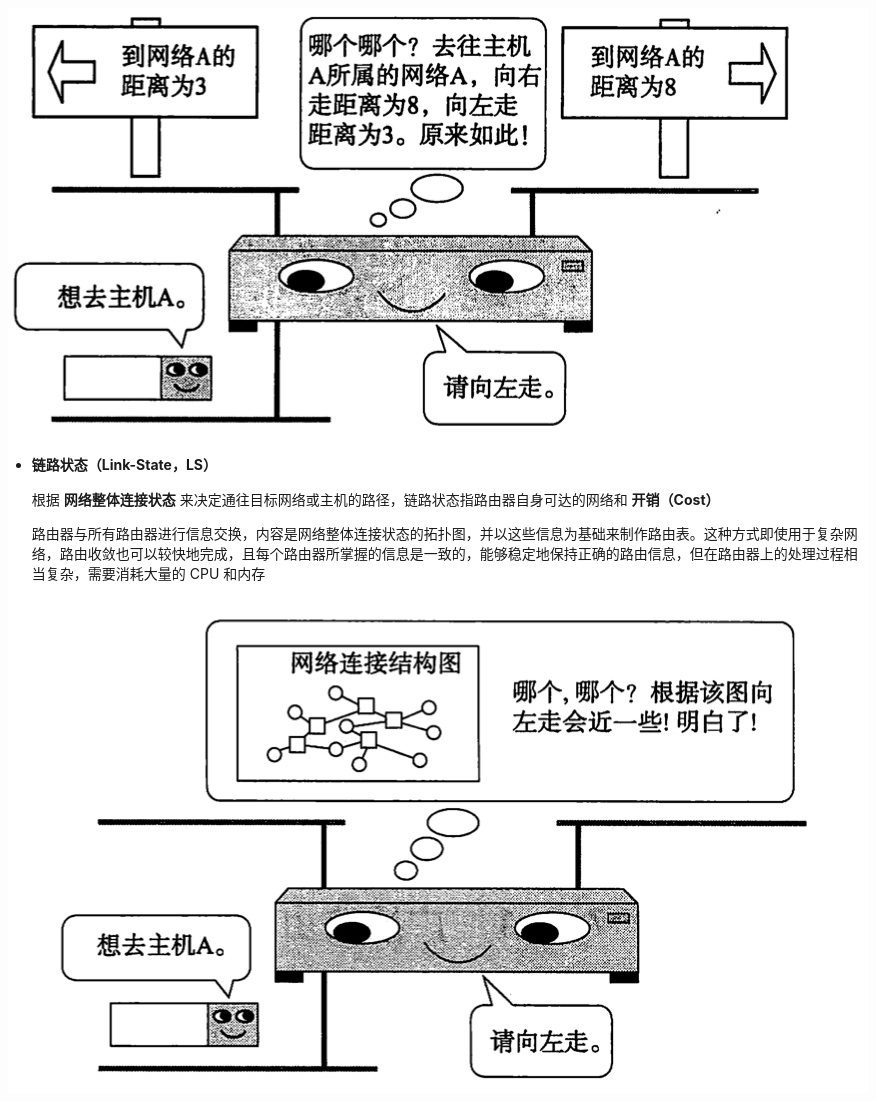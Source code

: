   ![](media/2/16410198987274.jpg)

- **链路状态（Link-State，LS）**

  根据 **网络整体连接状态** 来决定通往目标网络或主机的路径，链路状态指路由器自身可达的网络和 **开销（Cost）**
  
  路由器与所有路由器进行信息交换，内容是网络整体连接状态的拓扑图，并以这些信息为基础来制作路由表。这种方式即使用于复杂网络，路由收敛也可以较快地完成，且每个路由器所掌握的信息是一致的，能够稳定地保持正确的路由信息，但在路由器上的处理过程相当复杂，需要消耗大量的 CPU 和内存
  
  ![](media/2/16410334831194.jpg)
